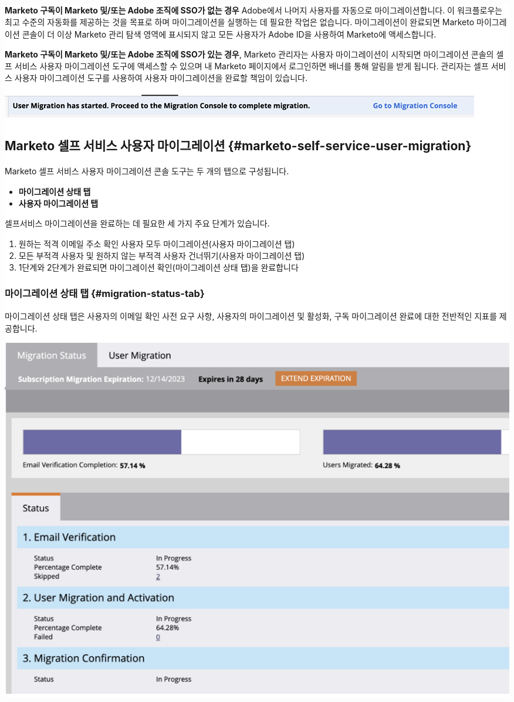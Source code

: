 **Marketo 구독이 Marketo 및/또는 Adobe 조직에 SSO가 없는 경우** Adobe에서 나머지 사용자를 자동으로 마이그레이션합니다. 이 워크플로우는 최고 수준의 자동화를 제공하는 것을 목표로 하며 마이그레이션을 실행하는 데 필요한 작업은 없습니다. 마이그레이션이 완료되면 Marketo 마이그레이션 콘솔이 더 이상 Marketo 관리 탐색 영역에 표시되지 않고 모든 사용자가 Adobe ID을 사용하여 Marketo에 액세스합니다.

**Marketo 구독이 Marketo 및/또는 Adobe 조직에 SSO가 있는 경우**, Marketo 관리자는 사용자 마이그레이션이 시작되면 마이그레이션 콘솔의 셀프 서비스 사용자 마이그레이션 도구에 액세스할 수 있으며 내 Marketo 페이지에서 로그인하면 배너를 통해 알림을 받게 됩니다. 관리자는 셀프 서비스 사용자 마이그레이션 도구를 사용하여 사용자 마이그레이션을 완료할 책임이 있습니다.

![](assets/migrating-to-adobe-identity-6.png)

## Marketo 셀프 서비스 사용자 마이그레이션 {#marketo-self-service-user-migration}

Marketo 셀프 서비스 사용자 마이그레이션 콘솔 도구는 두 개의 탭으로 구성됩니다.

* **마이그레이션 상태 탭**
* **사용자 마이그레이션 탭**

셀프서비스 마이그레이션을 완료하는 데 필요한 세 가지 주요 단계가 있습니다.

1. 원하는 적격 이메일 주소 확인 사용자 모두 마이그레이션(사용자 마이그레이션 탭)
1. 모든 부적격 사용자 및 원하지 않는 부적격 사용자 건너뛰기(사용자 마이그레이션 탭)
1. 1단계와 2단계가 완료되면 마이그레이션 확인(마이그레이션 상태 탭)을 완료합니다

### 마이그레이션 상태 탭 {#migration-status-tab}

마이그레이션 상태 탭은 사용자의 이메일 확인 사전 요구 사항, 사용자의 마이그레이션 및 활성화, 구독 마이그레이션 완료에 대한 전반적인 지표를 제공합니다.

![](assets/migrating-to-adobe-identity-7.png)
